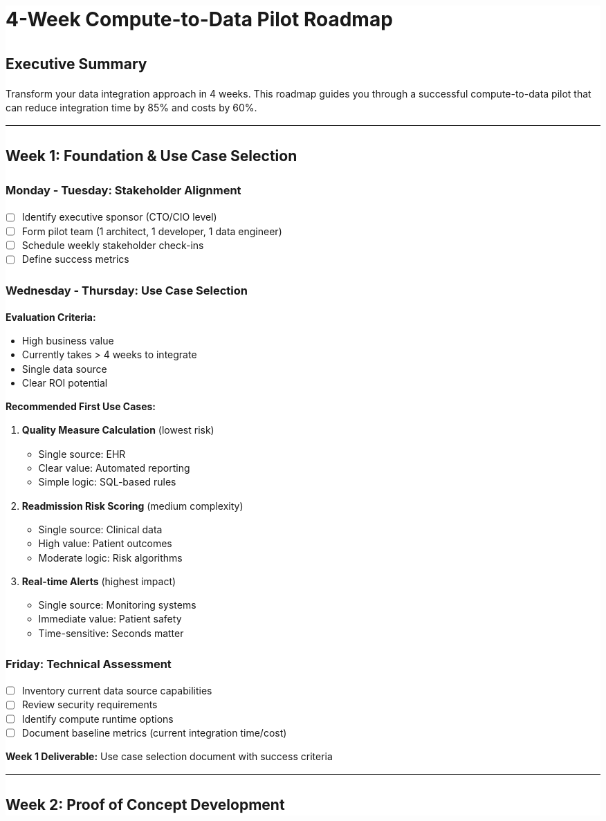 # 4-Week Compute-to-Data Pilot Roadmap

## Executive Summary
Transform your data integration approach in 4 weeks. This roadmap guides you through a successful compute-to-data pilot that can reduce integration time by 85% and costs by 60%.

---

## Week 1: Foundation & Use Case Selection

### Monday - Tuesday: Stakeholder Alignment
- [ ] Identify executive sponsor (CTO/CIO level)
- [ ] Form pilot team (1 architect, 1 developer, 1 data engineer)
- [ ] Schedule weekly stakeholder check-ins
- [ ] Define success metrics

### Wednesday - Thursday: Use Case Selection
**Evaluation Criteria:**
- High business value
- Currently takes > 4 weeks to integrate
- Single data source
- Clear ROI potential

**Recommended First Use Cases:**
1. **Quality Measure Calculation** (lowest risk)
   - Single source: EHR
   - Clear value: Automated reporting
   - Simple logic: SQL-based rules

2. **Readmission Risk Scoring** (medium complexity)
   - Single source: Clinical data
   - High value: Patient outcomes
   - Moderate logic: Risk algorithms

3. **Real-time Alerts** (highest impact)
   - Single source: Monitoring systems
   - Immediate value: Patient safety
   - Time-sensitive: Seconds matter

### Friday: Technical Assessment
- [ ] Inventory current data source capabilities
- [ ] Review security requirements
- [ ] Identify compute runtime options
- [ ] Document baseline metrics (current integration time/cost)

**Week 1 Deliverable:** Use case selection document with success criteria

---

## Week 2: Proof of Concept Development
